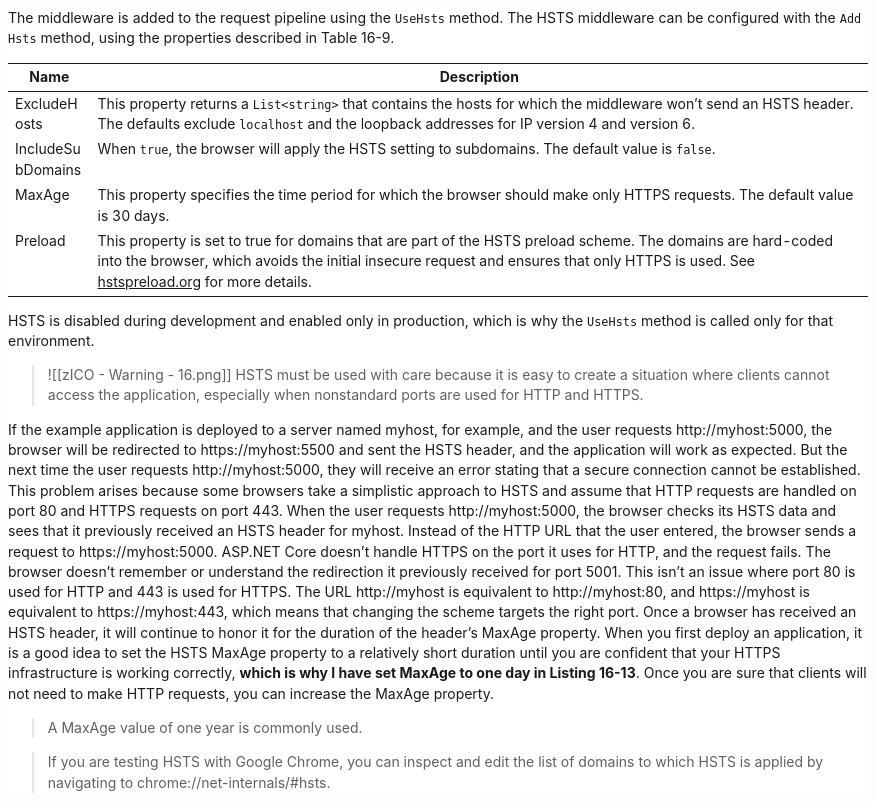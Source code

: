 The middleware is added to the request pipeline using the `UseHsts` method. The HSTS middleware can be configured with the `AddHsts` method, using the properties described in Table 16-9.

Name|Description
--|--
ExcludeHosts|This property returns a `List<string>` that contains the hosts for which the middleware won’t send an HSTS header. The defaults exclude `localhost` and the loopback addresses for IP version 4 and version 6.
IncludeSubDomains|When `true`, the browser will apply the HSTS setting to subdomains. The default value is `false`.
MaxAge|This property specifies the time period for which the browser should make only HTTPS requests. The default value is 30 days.
Preload|This property is set to true for domains that are part of the HSTS preload scheme. The domains are hard-coded into the browser, which avoids the initial insecure request and ensures that only HTTPS is used. See [hstspreload.org](hstspreload.org) for more details.

HSTS is disabled during development and enabled only in production, which is why the `UseHsts` method is called only for that environment.

> ![[zICO - Warning - 16.png]] HSTS must be used with care because it is easy to create a situation where clients cannot access the application, especially when nonstandard ports are used for HTTP and HTTPS.

If the example application is deployed to a server named myhost, for example, and the user requests http://myhost:5000, the browser will be redirected to https://myhost:5500 and sent the HSTS header, and the application will work as expected. But the next time the user requests http://myhost:5000, they will receive an error stating that a secure connection cannot be established. This problem arises because some browsers take a simplistic approach to HSTS and assume that HTTP requests are handled on port 80 and HTTPS requests on port 443. When the user requests http://myhost:5000, the browser checks its HSTS data and sees that it previously received an HSTS header for myhost. Instead of the HTTP URL that the user entered, the browser sends a request to https://myhost:5000. ASP.NET Core doesn’t handle HTTPS on the port it uses for HTTP, and the request fails. The browser doesn’t remember or understand the redirection it previously received for port 5001. This isn’t an issue where port 80 is used for HTTP and 443 is used for HTTPS. The URL http://myhost is equivalent to http://myhost:80, and https://myhost is equivalent to https://myhost:443, which means that changing the scheme targets the right port. Once a browser has received an HSTS header, it will continue to honor it for the duration of the header’s MaxAge property. When you first deploy an application, it is a good idea to set the HSTS MaxAge property to a relatively short duration until you are confident that your HTTPS infrastructure is working correctly, **which is why I have set MaxAge to one day in Listing 16-13**. Once you are sure that clients will not need to make HTTP requests, you can increase the MaxAge property. 

> A MaxAge value of one year is commonly used.

> If you are testing HSTS with Google Chrome, you can inspect and edit the list of domains to which HSTS is applied by navigating to chrome://net-internals/#hsts.
